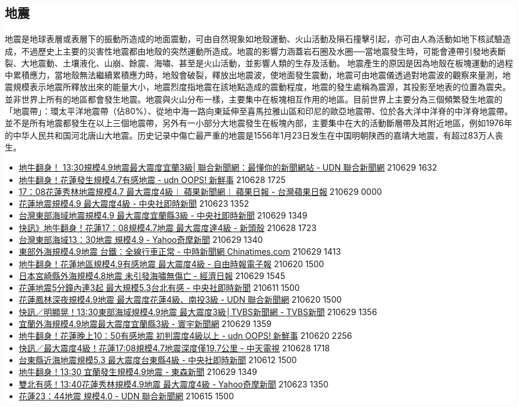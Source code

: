 ## 地震

地震是地球表層或表層下的振動所造成的地面震動，可由自然現象如地殼運動、火山活動及隕石撞擊引起，亦可由人為活動如地下核試驗造成，不過歷史上主要的災害性地震都由地殼的突然運動所造成。地震的影響力涵蓋岩石圈及水圈──當地震發生時，可能會連帶引發地表斷裂、大地震動、土壤液化、山崩、餘震、海嘯、甚至是火山活動，並影響人類的生存及活動。
地震產生的原因是因為地殼在板塊運動的過程中累積應力，當地殼無法繼續累積應力時，地殼會破裂，釋放出地震波，使地面發生震動，地震可由地震儀透過對地震波的觀察來量測，地震規模表示地震所釋放出來的能量大小，地震烈度指地震在該地點造成的震動程度，地震的發生處稱為震源，其投影至地表的位置為震央。
並非世界上所有的地區都會發生地震。地震與火山分布一樣，主要集中在板塊相互作用的地區。目前世界上主要分為三個頻繁發生地震的「地震帶」：環太平洋地震帶（佔80%）、從地中海一路向東延伸至喜馬拉雅山區和印尼的歐亞地震帶、位於各大洋中洋脊的中洋脊地震帶。並不是所有地震都發生在以上三個地震帶，另外有一小部分大地震發生在板塊內部，主要集中在大的活動斷層帶及其附近地區，例如1976年的中华人民共和国河北唐山大地震。历史记录中傷亡最严重的地震是1556年1月23日发生在中国明朝陕西的嘉靖大地震，有超过83万人丧生。
- [地牛翻身！ 13:30規模4.9地震最大震度宜蘭3級| 聯合新聞網：最懂你的新聞網站 - UDN 聯合新聞網](https://udn.com/news/story/7266/5565530 "地牛翻身！ 13:30規模4.9地震最大震度宜蘭3級| 聯合新聞網：最懂你的新聞網站 - UDN 聯合新聞網") 210629 1632
- [地牛翻身！花蓮發生規模4.7有感地震 - udn OOPS! 新鮮事](https://udn.com/news/story/7266/5563656 "地牛翻身！花蓮發生規模4.7有感地震 - udn OOPS! 新鮮事") 210628 1725
- [17：08花蓮秀林地震規模4.7 最大震度4級｜ 蘋果新聞網｜ 蘋果日報 - 台灣蘋果日報](https://tw.appledaily.com/life/20210628/OKTLLQN2ZZC3BB7SLWV4MCQQGM/ "17：08花蓮秀林地震規模4.7 最大震度4級｜ 蘋果新聞網｜ 蘋果日報 - 台灣蘋果日報") 210629 0000
- [花蓮地震規模4.9 最大震度4級 - 中央社即時新聞](https://www.cna.com.tw/news/firstnews/202106235008.aspx "花蓮地震規模4.9 最大震度4級 - 中央社即時新聞") 210623 1352
- [台灣東部海域地震規模4.9 最大震度宜蘭縣3級 - 中央社即時新聞](https://www.cna.com.tw/news/ahel/202106290134.aspx "台灣東部海域地震規模4.9 最大震度宜蘭縣3級 - 中央社即時新聞") 210629 1349
- [快訊》地牛翻身！花蓮17：08規模4.7地震 最大震度達4級 - 新頭殼](https://newtalk.tw/news/view/2021-06-28/595740 "快訊》地牛翻身！花蓮17：08規模4.7地震 最大震度達4級 - 新頭殼") 210628 1723
- [台灣東部海域13：30地震 規模4.9 - Yahoo奇摩新聞](https://tw.news.yahoo.com/%E5%8F%B0%E7%81%A3%E6%9D%B1%E9%83%A8%E6%B5%B7%E5%9F%9F13-30%E5%9C%B0%E9%9C%87-%E8%A6%8F%E6%A8%A14-9-054023306.html "台灣東部海域13：30地震 規模4.9 - Yahoo奇摩新聞") 210629 1340
- [東部外海規模4.9地震 台鐵：全線行車正常 - 中時新聞網 Chinatimes.com](https://www.chinatimes.com/realtimenews/20210629002952-260405 "東部外海規模4.9地震 台鐵：全線行車正常 - 中時新聞網 Chinatimes.com") 210629 1413
- [地牛翻身！花蓮地區規模4.9有感地震 最大震度4級 - 自由時報電子報](https://news.ltn.com.tw/news/life/breakingnews/3576490 "地牛翻身！花蓮地區規模4.9有感地震 最大震度4級 - 自由時報電子報") 210620 1500
- [日本宮崎縣外海規模4.8地震 未引發海嘯無傷亡 - 經濟日報](https://money.udn.com/money/story/5599/5565911?from=edn_breaknewstab_index "日本宮崎縣外海規模4.8地震 未引發海嘯無傷亡 - 經濟日報") 210629 1545
- [花蓮地震5分鐘內連3起 最大規模5.3台北有感 - 中央社即時新聞](https://www.cna.com.tw/news/firstnews/202106115011.aspx "花蓮地震5分鐘內連3起 最大規模5.3台北有感 - 中央社即時新聞") 210611 1500
- [花蓮鳳林深夜規模4.9地震 最大震度花蓮4級、南投3級 - UDN 聯合新聞網](https://udn.com/news/story/7266/5545839 "花蓮鳳林深夜規模4.9地震 最大震度花蓮4級、南投3級 - UDN 聯合新聞網") 210620 1500
- [快訊／明顯晃！13:30東部海域規模4.9地震 最大震度3級│TVBS新聞網 - TVBS新聞](https://news.tvbs.com.tw/life/1536358 "快訊／明顯晃！13:30東部海域規模4.9地震 最大震度3級│TVBS新聞網 - TVBS新聞") 210629 1356
- [宜蘭外海規模4.9地震最大震度宜蘭縣3級 - 寰宇新聞網](https://globalnewstv.com.tw/202106/157789/ "宜蘭外海規模4.9地震最大震度宜蘭縣3級 - 寰宇新聞網") 210629 1359
- [地牛翻身！花蓮晚上10：50有感地震 初判震度4級以上 - udn OOPS! 新鮮事](https://udn.com/news/story/7266/5545833 "地牛翻身！花蓮晚上10：50有感地震 初判震度4級以上 - udn OOPS! 新鮮事") 210620 2256
- [快訊／最大震度4級！花蓮17:08規模4.7地震深度僅19.7公里 - 中天電視](https://gotv.ctitv.com.tw/2021/06/1809865.htm "快訊／最大震度4級！花蓮17:08規模4.7地震深度僅19.7公里 - 中天電視") 210628 1718
- [台東縣近海地震規模5.3 最大震度台東縣4級 - 中央社即時新聞](https://www.cna.com.tw/news/firstnews/202106120009.aspx "台東縣近海地震規模5.3 最大震度台東縣4級 - 中央社即時新聞") 210612 1500
- [地牛翻身！13:30 宜蘭發生規模4.9地震 - 東森新聞](https://news.ebc.net.tw/news/living/267658 "地牛翻身！13:30 宜蘭發生規模4.9地震 - 東森新聞") 210629 1349
- [雙北有感！13:40花蓮秀林規模4.9地震 最大震度4級 - Yahoo奇摩新聞](https://tw.news.yahoo.com/%E9%9B%99%E5%8C%97%E6%9C%89%E6%84%9F%EF%BC%81-1340-%E8%8A%B1%E8%93%AE%E5%9C%B0%E9%9C%87-%E5%88%9D%E5%88%A4%E9%9C%87%E5%BA%A6-4-%E7%B4%9A%E4%BB%A5%E4%B8%8A-055009296.html "雙北有感！13:40花蓮秀林規模4.9地震 最大震度4級 - Yahoo奇摩新聞") 210623 1350
- [花蓮23：44地震 規模4.0 - UDN 聯合新聞網](https://udn.com/news/story/7266/5532486 "花蓮23：44地震 規模4.0 - UDN 聯合新聞網") 210615 1500
